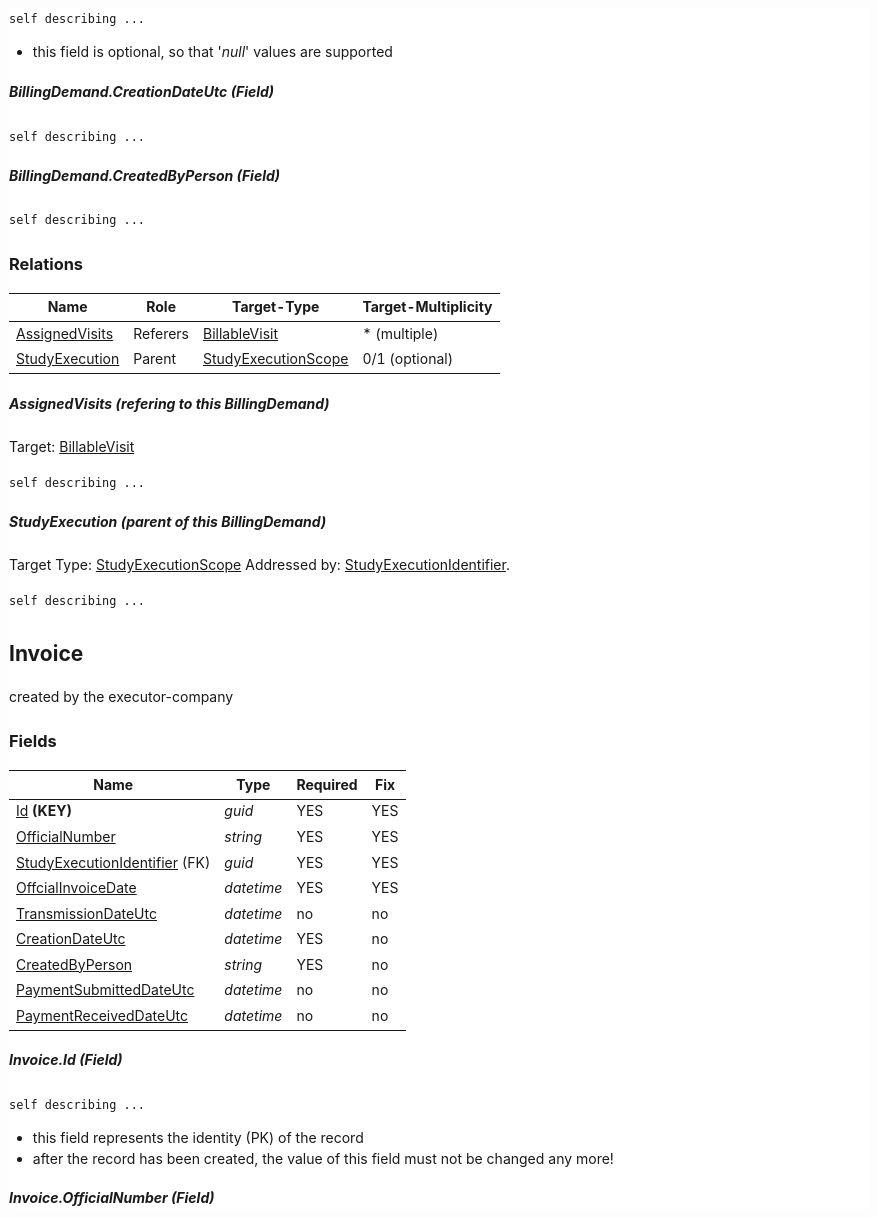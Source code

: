 ```
self describing ...
```
* this field is optional, so that '*null*' values are supported
##### BillingDemand.**CreationDateUtc** (Field)
```
self describing ...
```
##### BillingDemand.**CreatedByPerson** (Field)
```
self describing ...
```


### Relations

| Name | Role | Target-Type | Target-Multiplicity |
| ---- | ---- | ----------- | ------------------- |
| [AssignedVisits](#AssignedVisits-refering-to-this-BillingDemand) | Referers | [BillableVisit](#BillableVisit) | * (multiple) |
| [StudyExecution](#StudyExecution-parent-of-this-BillingDemand) | Parent | [StudyExecutionScope](#StudyExecutionScope) | 0/1 (optional) |

##### **AssignedVisits** (refering to this BillingDemand)
Target: [BillableVisit](#BillableVisit)
```
self describing ...
```
##### **StudyExecution** (parent of this BillingDemand)
Target Type: [StudyExecutionScope](#StudyExecutionScope)
Addressed by: [StudyExecutionIdentifier](#BillingDemandStudyExecutionIdentifier-Field).
```
self describing ...
```




## Invoice

created by the executor-company
### Fields

| Name | Type | Required | Fix |
| ---- | ---- | -------- | --- |
| [Id](#InvoiceId-Field) **(KEY)** | *guid* | YES | YES |
| [OfficialNumber](#InvoiceOfficialNumber-Field) | *string* | YES | YES |
| [StudyExecutionIdentifier](#InvoiceStudyExecutionIdentifier-Field) (FK) | *guid* | YES | YES |
| [OffcialInvoiceDate](#InvoiceOffcialInvoiceDate-Field) | *datetime* | YES | YES |
| [TransmissionDateUtc](#InvoiceTransmissionDateUtc-Field) | *datetime* | no | no |
| [CreationDateUtc](#InvoiceCreationDateUtc-Field) | *datetime* | YES | no |
| [CreatedByPerson](#InvoiceCreatedByPerson-Field) | *string* | YES | no |
| [PaymentSubmittedDateUtc](#InvoicePaymentSubmittedDateUtc-Field) | *datetime* | no | no |
| [PaymentReceivedDateUtc](#InvoicePaymentReceivedDateUtc-Field) | *datetime* | no | no |
##### Invoice.**Id** (Field)
```
self describing ...
```
* this field represents the identity (PK) of the record
* after the record has been created, the value of this field must not be changed any more!
##### Invoice.**OfficialNumber** (Field)